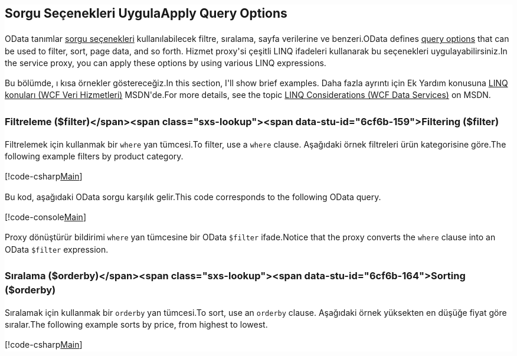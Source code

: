 ## <a name="apply-query-options"></a><span data-ttu-id="6cf6b-154">Sorgu Seçenekleri Uygula</span><span class="sxs-lookup"><span data-stu-id="6cf6b-154">Apply Query Options</span></span>

<span data-ttu-id="6cf6b-155">OData tanımlar [sorgu seçenekleri](../supporting-odata-query-options.md) kullanılabilecek filtre, sıralama, sayfa verilerine ve benzeri.</span><span class="sxs-lookup"><span data-stu-id="6cf6b-155">OData defines [query options](../supporting-odata-query-options.md) that can be used to filter, sort, page data, and so forth.</span></span> <span data-ttu-id="6cf6b-156">Hizmet proxy'si çeşitli LINQ ifadeleri kullanarak bu seçenekleri uygulayabilirsiniz.</span><span class="sxs-lookup"><span data-stu-id="6cf6b-156">In the service proxy, you can apply these options by using various LINQ expressions.</span></span>

<span data-ttu-id="6cf6b-157">Bu bölümde, ı kısa örnekler göstereceğiz.</span><span class="sxs-lookup"><span data-stu-id="6cf6b-157">In this section, I'll show brief examples.</span></span> <span data-ttu-id="6cf6b-158">Daha fazla ayrıntı için Ek Yardım konusuna [LINQ konuları (WCF Veri Hizmetleri)](https://msdn.microsoft.com/library/ee622463.aspx) MSDN'de.</span><span class="sxs-lookup"><span data-stu-id="6cf6b-158">For more details, see the topic [LINQ Considerations (WCF Data Services)](https://msdn.microsoft.com/library/ee622463.aspx) on MSDN.</span></span>

### <a name="filtering-filter"></a><span data-ttu-id="6cf6b-159">Filtreleme ($filter)</span><span class="sxs-lookup"><span data-stu-id="6cf6b-159">Filtering ($filter)</span></span>

<span data-ttu-id="6cf6b-160">Filtrelemek için kullanmak bir `where` yan tümcesi.</span><span class="sxs-lookup"><span data-stu-id="6cf6b-160">To filter, use a `where` clause.</span></span> <span data-ttu-id="6cf6b-161">Aşağıdaki örnek filtreleri ürün kategorisine göre.</span><span class="sxs-lookup"><span data-stu-id="6cf6b-161">The following example filters by product category.</span></span>

[!code-csharp[Main](calling-an-odata-service-from-a-net-client/samples/sample7.cs)]

<span data-ttu-id="6cf6b-162">Bu kod, aşağıdaki OData sorgu karşılık gelir.</span><span class="sxs-lookup"><span data-stu-id="6cf6b-162">This code corresponds to the following OData query.</span></span>

[!code-console[Main](calling-an-odata-service-from-a-net-client/samples/sample8.cmd)]

<span data-ttu-id="6cf6b-163">Proxy dönüştürür bildirimi `where` yan tümcesine bir OData `$filter` ifade.</span><span class="sxs-lookup"><span data-stu-id="6cf6b-163">Notice that the proxy converts the `where` clause into an OData `$filter` expression.</span></span>

### <a name="sorting-orderby"></a><span data-ttu-id="6cf6b-164">Sıralama ($orderby)</span><span class="sxs-lookup"><span data-stu-id="6cf6b-164">Sorting ($orderby)</span></span>

<span data-ttu-id="6cf6b-165">Sıralamak için kullanmak bir `orderby` yan tümcesi.</span><span class="sxs-lookup"><span data-stu-id="6cf6b-165">To sort, use an `orderby` clause.</span></span> <span data-ttu-id="6cf6b-166">Aşağıdaki örnek yüksekten en düşüğe fiyat göre sıralar.</span><span class="sxs-lookup"><span data-stu-id="6cf6b-166">The following example sorts by price, from highest to lowest.</span></span>

[!code-csharp[Main](calling-an-odata-service-from-a-net-client/samples/sample9.cs)]
